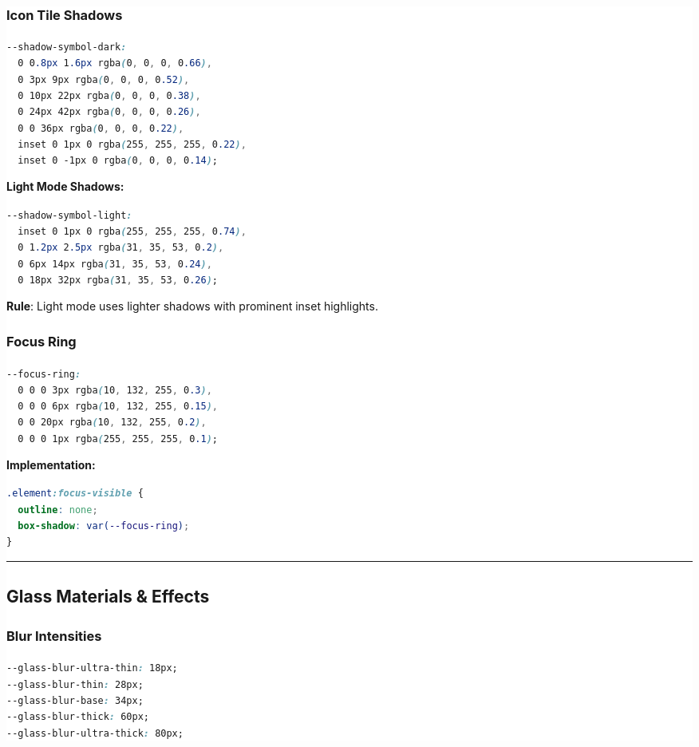 ### Icon Tile Shadows

```css
--shadow-symbol-dark:
  0 0.8px 1.6px rgba(0, 0, 0, 0.66),
  0 3px 9px rgba(0, 0, 0, 0.52),
  0 10px 22px rgba(0, 0, 0, 0.38),
  0 24px 42px rgba(0, 0, 0, 0.26),
  0 0 36px rgba(0, 0, 0, 0.22),
  inset 0 1px 0 rgba(255, 255, 255, 0.22),
  inset 0 -1px 0 rgba(0, 0, 0, 0.14);
```

**Light Mode Shadows:**
```css
--shadow-symbol-light:
  inset 0 1px 0 rgba(255, 255, 255, 0.74),
  0 1.2px 2.5px rgba(31, 35, 53, 0.2),
  0 6px 14px rgba(31, 35, 53, 0.24),
  0 18px 32px rgba(31, 35, 53, 0.26);
```

**Rule**: Light mode uses lighter shadows with prominent inset highlights.

### Focus Ring

```css
--focus-ring:
  0 0 0 3px rgba(10, 132, 255, 0.3),
  0 0 0 6px rgba(10, 132, 255, 0.15),
  0 0 20px rgba(10, 132, 255, 0.2),
  0 0 0 1px rgba(255, 255, 255, 0.1);
```

**Implementation:**
```css
.element:focus-visible {
  outline: none;
  box-shadow: var(--focus-ring);
}
```

---

## Glass Materials & Effects

### Blur Intensities

```css
--glass-blur-ultra-thin: 18px;
--glass-blur-thin: 28px;
--glass-blur-base: 34px;
--glass-blur-thick: 60px;
--glass-blur-ultra-thick: 80px;
```
